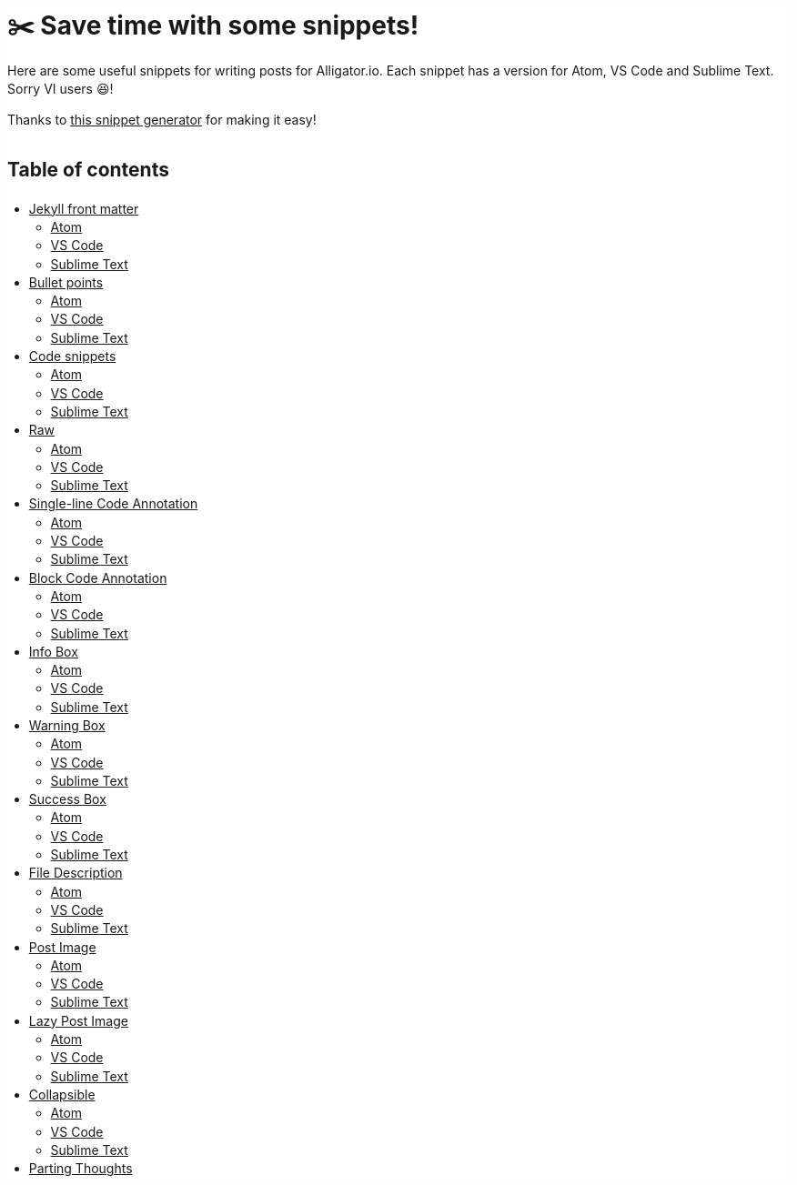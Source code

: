 # ✂️ Save time with some snippets!

Here are some useful snippets for writing posts for Alligator.io. Each snippet has a version for Atom, VS Code and Sublime Text. Sorry VI users 😆!

Thanks to [this snippet generator](https://github.com/pawelgrzybek/snippet-generator) for making it easy!

## Table of contents

* [Jekyll front matter](#jekyll-front-matter)
  * [Atom](#atom)
  * [VS Code](#vs-code)
  * [Sublime Text](#sublime-text)
* [Bullet points](#bullet-points)
  * [Atom](#atom-1)
  * [VS Code](#vs-code-1)
  * [Sublime Text](#sublime-text-1)
* [Code snippets](#code-snippets)
  * [Atom](#atom-2)
  * [VS Code](#vs-code-2)
  * [Sublime Text](#sublime-text-2)
* [Raw](#raw)
  * [Atom](#atom-3)
  * [VS Code](#vs-code-3)
  * [Sublime Text](#sublime-text-3)
* [Single-line Code Annotation](#single-line-code-annotation)
  * [Atom](#atom-4)
  * [VS Code](#vs-code-4)
  * [Sublime Text](#sublime-text-4)
* [Block Code Annotation](#block-code-annotation)
  * [Atom](#atom-5)
  * [VS Code](#vs-code-5)
  * [Sublime Text](#sublime-text-5)
* [Info Box](#info-box)
  * [Atom](#atom-6)
  * [VS Code](#vs-code-6)
  * [Sublime Text](#sublime-text-6)
* [Warning Box](#warning-box)
  * [Atom](#atom-7)
  * [VS Code](#vs-code-7)
  * [Sublime Text](#sublime-text-7)
* [Success Box](#success-box)
  * [Atom](#atom-8)
  * [VS Code](#vs-code-8)
  * [Sublime Text](#sublime-text-8)
* [File Description](#file-description)
  * [Atom](#atom-9)
  * [VS Code](#vs-code-9)
  * [Sublime Text](#sublime-text-9)
* [Post Image](#post-image)
  * [Atom](#atom-10)
  * [VS Code](#vs-code-10)
  * [Sublime Text](#sublime-text-10)
* [Lazy Post Image](#lazy-post-image)
  * [Atom](#atom-11)
  * [VS Code](#vs-code-11)
  * [Sublime Text](#sublime-text-11)
* [Collapsible](#collapsible)
  * [Atom](#atom-12)
  * [VS Code](#vs-code-12)
  * [Sublime Text](#sublime-text-12)
* [Parting Thoughts](#parting-thoughts)